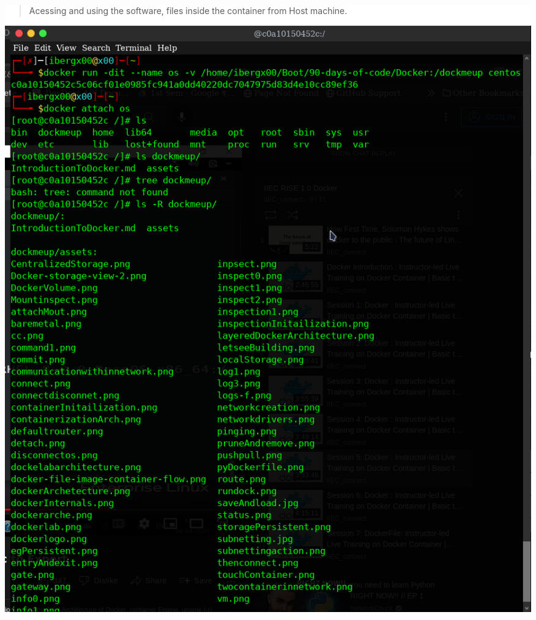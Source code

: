 > Acessing and using the software, files inside the container from Host machine.

![alt custom persistent source](./assets/persistentWithCustomSource.png)